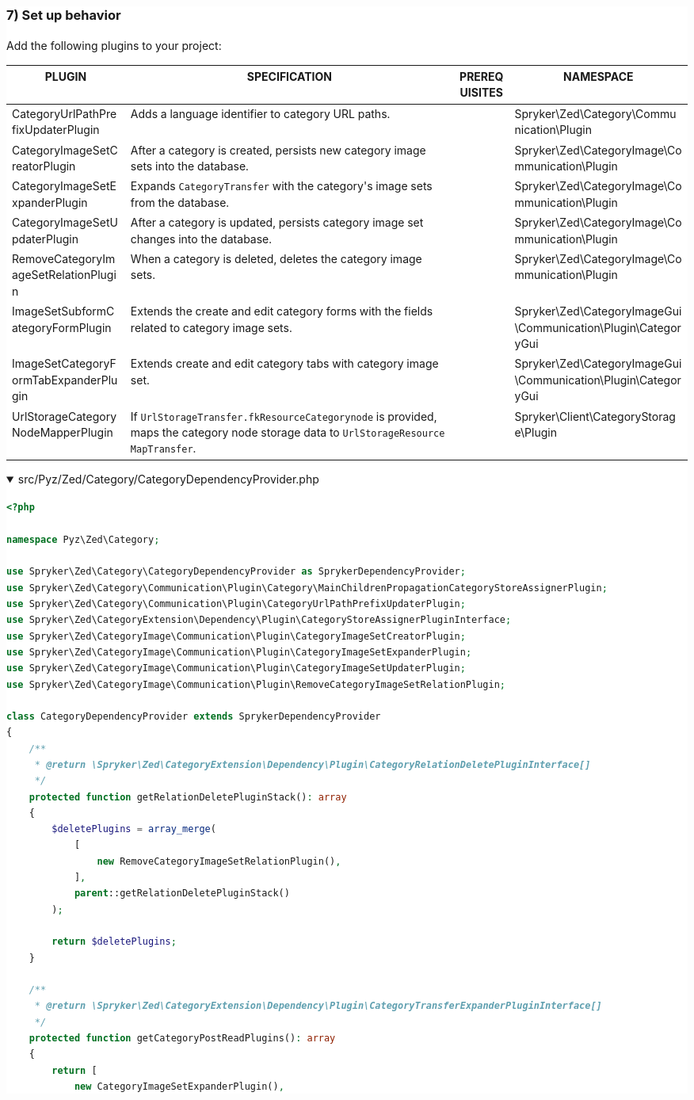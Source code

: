 ### 7) Set up behavior

Add the following plugins to your project:

| PLUGIN | SPECIFICATION | PREREQUISITES | NAMESPACE |
| --- | --- | --- | --- |
| CategoryUrlPathPrefixUpdaterPlugin| Adds a language identifier to category URL paths.|  | Spryker\Zed\Category\Communication\Plugin|
| CategoryImageSetCreatorPlugin| After a category is created, persists new category image sets into the database.|  | Spryker\Zed\CategoryImage\Communication\Plugin|
| CategoryImageSetExpanderPlugin| Expands `CategoryTransfer` with the category's image sets from the database.|  | Spryker\Zed\CategoryImage\Communication\Plugin|
| CategoryImageSetUpdaterPlugin| After a category is updated, persists category image set changes into the database. | | Spryker\Zed\CategoryImage\Communication\Plugin|
| RemoveCategoryImageSetRelationPlugin| When a category is deleted, deletes the category image sets.|  | Spryker\Zed\CategoryImage\Communication\Plugin|
| ImageSetSubformCategoryFormPlugin| Extends the create and edit category forms with the fields related to category image sets.|  | Spryker\Zed\CategoryImageGui\Communication\Plugin\CategoryGui|
| ImageSetCategoryFormTabExpanderPlugin| Extends create and edit category tabs with category image set.|  | Spryker\Zed\CategoryImageGui\Communication\Plugin\CategoryGui|
| UrlStorageCategoryNodeMapperPlugin| If `UrlStorageTransfer.fkResourceCategorynode` is provided, maps the category node storage data to `UrlStorageResourceMapTransfer`. | | Spryker\Client\CategoryStorage\Plugin |


<details open ><summary markdown='span'>src/Pyz/Zed/Category/CategoryDependencyProvider.php</summary>

```php
<?php

namespace Pyz\Zed\Category;

use Spryker\Zed\Category\CategoryDependencyProvider as SprykerDependencyProvider;
use Spryker\Zed\Category\Communication\Plugin\Category\MainChildrenPropagationCategoryStoreAssignerPlugin;
use Spryker\Zed\Category\Communication\Plugin\CategoryUrlPathPrefixUpdaterPlugin;
use Spryker\Zed\CategoryExtension\Dependency\Plugin\CategoryStoreAssignerPluginInterface;
use Spryker\Zed\CategoryImage\Communication\Plugin\CategoryImageSetCreatorPlugin;
use Spryker\Zed\CategoryImage\Communication\Plugin\CategoryImageSetExpanderPlugin;
use Spryker\Zed\CategoryImage\Communication\Plugin\CategoryImageSetUpdaterPlugin;
use Spryker\Zed\CategoryImage\Communication\Plugin\RemoveCategoryImageSetRelationPlugin;

class CategoryDependencyProvider extends SprykerDependencyProvider
{
    /**
     * @return \Spryker\Zed\CategoryExtension\Dependency\Plugin\CategoryRelationDeletePluginInterface[]
     */
    protected function getRelationDeletePluginStack(): array
    {
        $deletePlugins = array_merge(
            [
                new RemoveCategoryImageSetRelationPlugin(),
            ],
            parent::getRelationDeletePluginStack()
        );

        return $deletePlugins;
    }

    /**
     * @return \Spryker\Zed\CategoryExtension\Dependency\Plugin\CategoryTransferExpanderPluginInterface[]
     */
    protected function getCategoryPostReadPlugins(): array
    {
        return [
            new CategoryImageSetExpanderPlugin(),
```